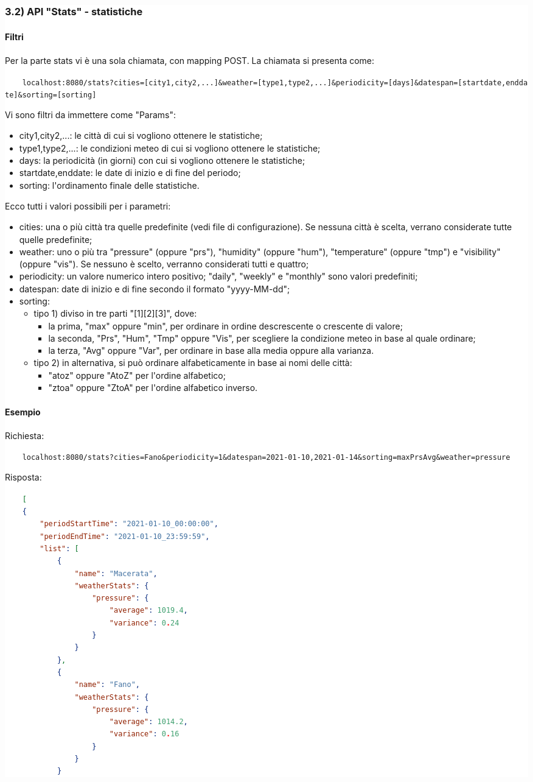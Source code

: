 ### 3.2) API "Stats" - statistiche
#### Filtri
Per la parte stats vi è una sola chiamata, con mapping POST.
La chiamata si presenta come:
```path
    localhost:8080/stats?cities=[city1,city2,...]&weather=[type1,type2,...]&periodicity=[days]&datespan=[startdate,enddate]&sorting=[sorting]
```
Vi sono filtri da immettere come "Params":
- city1,city2,...: le città di cui si vogliono ottenere le statistiche;
- type1,type2,...: le condizioni meteo di cui si vogliono ottenere le statistiche;
- days: la periodicità (in giorni) con cui si vogliono ottenere le statistiche;
- startdate,enddate: le date di inizio e di fine del periodo;
- sorting: l'ordinamento finale delle statistiche.

Ecco tutti i valori possibili per i parametri:
- cities: una o più città tra quelle predefinite (vedi file di configurazione). Se nessuna città è scelta, verrano considerate tutte quelle predefinite;
- weather: uno o più tra "pressure" (oppure "prs"), "humidity" (oppure "hum"), "temperature" (oppure "tmp") e "visibility" (oppure "vis"). Se nessuno è scelto, verranno considerati tutti e quattro;
- periodicity: un valore numerico intero positivo; "daily", "weekly" e "monthly" sono valori predefiniti;
- datespan: date di inizio e di fine secondo il formato "yyyy-MM-dd";
- sorting:
    - tipo 1) diviso in tre parti "[1][2][3]", dove:
        - la prima, "max" oppure "min", per ordinare in ordine descrescente o crescente di valore;
        - la seconda, "Prs", "Hum", "Tmp" oppure "Vis", per scegliere la condizione meteo in base al quale ordinare;
        - la terza, "Avg" oppure "Var", per ordinare in base alla media oppure alla varianza.
    - tipo 2) in alternativa, si può ordinare alfabeticamente in base ai nomi delle città:
        - "atoz" oppure "AtoZ" per l'ordine alfabetico;
        - "ztoa" oppure "ZtoA" per l'ordine alfabetico inverso.

#### Esempio
Richiesta:
```path
    localhost:8080/stats?cities=Fano&periodicity=1&datespan=2021-01-10,2021-01-14&sorting=maxPrsAvg&weather=pressure
```
Risposta:
```json
    [
    {
        "periodStartTime": "2021-01-10_00:00:00",
        "periodEndTime": "2021-01-10_23:59:59",
        "list": [
            {
                "name": "Macerata",
                "weatherStats": {
                    "pressure": {
                        "average": 1019.4,
                        "variance": 0.24
                    }
                }
            },
            {
                "name": "Fano",
                "weatherStats": {
                    "pressure": {
                        "average": 1014.2,
                        "variance": 0.16
                    }
                }
            }
```